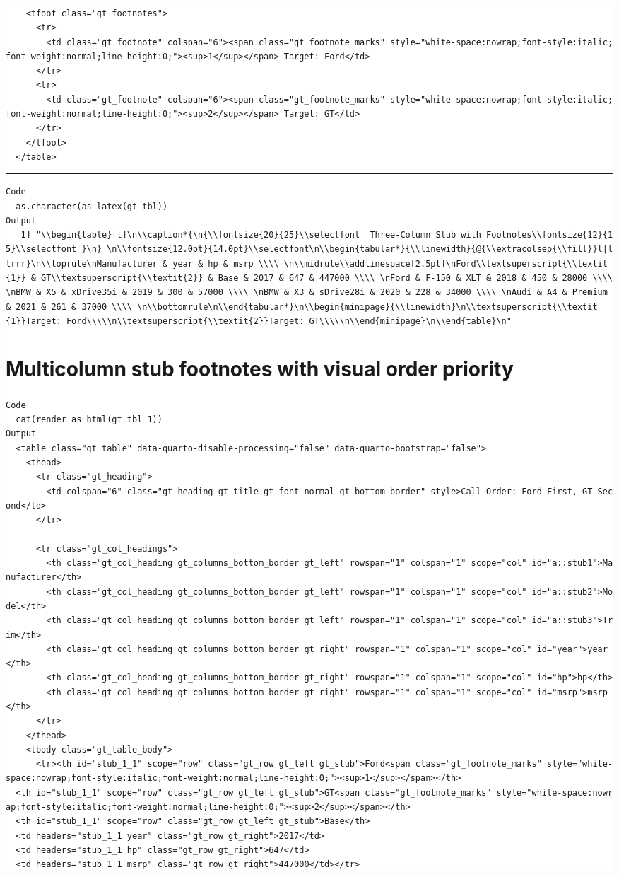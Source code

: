         <tfoot class="gt_footnotes">
          <tr>
            <td class="gt_footnote" colspan="6"><span class="gt_footnote_marks" style="white-space:nowrap;font-style:italic;font-weight:normal;line-height:0;"><sup>1</sup></span> Target: Ford</td>
          </tr>
          <tr>
            <td class="gt_footnote" colspan="6"><span class="gt_footnote_marks" style="white-space:nowrap;font-style:italic;font-weight:normal;line-height:0;"><sup>2</sup></span> Target: GT</td>
          </tr>
        </tfoot>
      </table>

---

    Code
      as.character(as_latex(gt_tbl))
    Output
      [1] "\\begin{table}[t]\n\\caption*{\n{\\fontsize{20}{25}\\selectfont  Three-Column Stub with Footnotes\\fontsize{12}{15}\\selectfont }\n} \n\\fontsize{12.0pt}{14.0pt}\\selectfont\n\\begin{tabular*}{\\linewidth}{@{\\extracolsep{\\fill}}l|llrrr}\n\\toprule\nManufacturer & year & hp & msrp \\\\ \n\\midrule\\addlinespace[2.5pt]\nFord\\textsuperscript{\\textit{1}} & GT\\textsuperscript{\\textit{2}} & Base & 2017 & 647 & 447000 \\\\ \nFord & F-150 & XLT & 2018 & 450 & 28000 \\\\ \nBMW & X5 & xDrive35i & 2019 & 300 & 57000 \\\\ \nBMW & X3 & sDrive28i & 2020 & 228 & 34000 \\\\ \nAudi & A4 & Premium & 2021 & 261 & 37000 \\\\ \n\\bottomrule\n\\end{tabular*}\n\\begin{minipage}{\\linewidth}\n\\textsuperscript{\\textit{1}}Target: Ford\\\\\n\\textsuperscript{\\textit{2}}Target: GT\\\\\n\\end{minipage}\n\\end{table}\n"

# Multicolumn stub footnotes with visual order priority

    Code
      cat(render_as_html(gt_tbl_1))
    Output
      <table class="gt_table" data-quarto-disable-processing="false" data-quarto-bootstrap="false">
        <thead>
          <tr class="gt_heading">
            <td colspan="6" class="gt_heading gt_title gt_font_normal gt_bottom_border" style>Call Order: Ford First, GT Second</td>
          </tr>
          
          <tr class="gt_col_headings">
            <th class="gt_col_heading gt_columns_bottom_border gt_left" rowspan="1" colspan="1" scope="col" id="a::stub1">Manufacturer</th>
            <th class="gt_col_heading gt_columns_bottom_border gt_left" rowspan="1" colspan="1" scope="col" id="a::stub2">Model</th>
            <th class="gt_col_heading gt_columns_bottom_border gt_left" rowspan="1" colspan="1" scope="col" id="a::stub3">Trim</th>
            <th class="gt_col_heading gt_columns_bottom_border gt_right" rowspan="1" colspan="1" scope="col" id="year">year</th>
            <th class="gt_col_heading gt_columns_bottom_border gt_right" rowspan="1" colspan="1" scope="col" id="hp">hp</th>
            <th class="gt_col_heading gt_columns_bottom_border gt_right" rowspan="1" colspan="1" scope="col" id="msrp">msrp</th>
          </tr>
        </thead>
        <tbody class="gt_table_body">
          <tr><th id="stub_1_1" scope="row" class="gt_row gt_left gt_stub">Ford<span class="gt_footnote_marks" style="white-space:nowrap;font-style:italic;font-weight:normal;line-height:0;"><sup>1</sup></span></th>
      <th id="stub_1_1" scope="row" class="gt_row gt_left gt_stub">GT<span class="gt_footnote_marks" style="white-space:nowrap;font-style:italic;font-weight:normal;line-height:0;"><sup>2</sup></span></th>
      <th id="stub_1_1" scope="row" class="gt_row gt_left gt_stub">Base</th>
      <td headers="stub_1_1 year" class="gt_row gt_right">2017</td>
      <td headers="stub_1_1 hp" class="gt_row gt_right">647</td>
      <td headers="stub_1_1 msrp" class="gt_row gt_right">447000</td></tr>